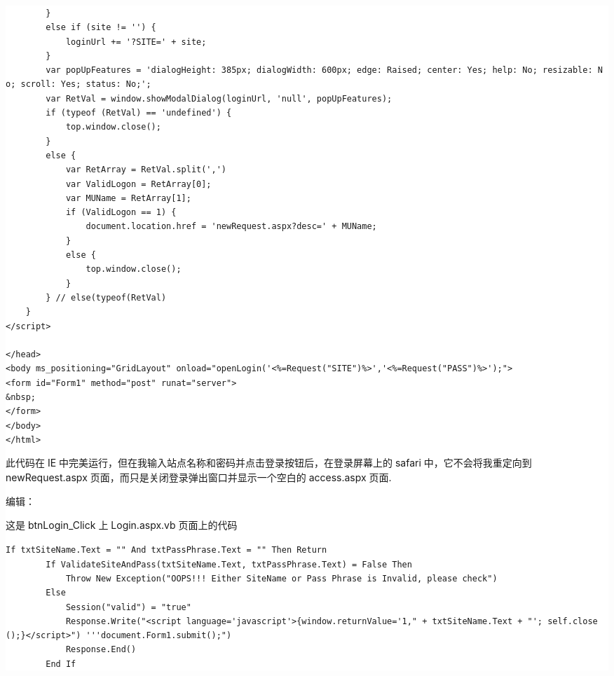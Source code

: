 ```
        }
        else if (site != '') {
            loginUrl += '?SITE=' + site;
        }
        var popUpFeatures = 'dialogHeight: 385px; dialogWidth: 600px; edge: Raised; center: Yes; help: No; resizable: No; scroll: Yes; status: No;';
        var RetVal = window.showModalDialog(loginUrl, 'null', popUpFeatures);
        if (typeof (RetVal) == 'undefined') {
            top.window.close();
        }
        else {
            var RetArray = RetVal.split(',')
            var ValidLogon = RetArray[0];
            var MUName = RetArray[1];
            if (ValidLogon == 1) {
                document.location.href = 'newRequest.aspx?desc=' + MUName;
            }
            else {
                top.window.close();
            }
        } // else(typeof(RetVal)
    }
</script>

</head>
<body ms_positioning="GridLayout" onload="openLogin('<%=Request("SITE")%>','<%=Request("PASS")%>');">
<form id="Form1" method="post" runat="server">
&nbsp;
</form>
</body>
</html> 
```

此代码在 IE 中完美运行，但在我输入站点名称和密码并点击登录按钮后，在登录屏幕上的 safari 中，它不会将我重定向到 newRequest.aspx 页面，而只是关闭登录弹出窗口并显示一个空白的 access.aspx 页面.

编辑：

这是 btnLogin_Click 上 Login.aspx.vb 页面上的代码

```
If txtSiteName.Text = "" And txtPassPhrase.Text = "" Then Return
        If ValidateSiteAndPass(txtSiteName.Text, txtPassPhrase.Text) = False Then
            Throw New Exception("OOPS!!! Either SiteName or Pass Phrase is Invalid, please check")
        Else
            Session("valid") = "true"
            Response.Write("<script language='javascript'>{window.returnValue='1," + txtSiteName.Text + "'; self.close();}</script>") '''document.Form1.submit();")
            Response.End()
        End If 
```
